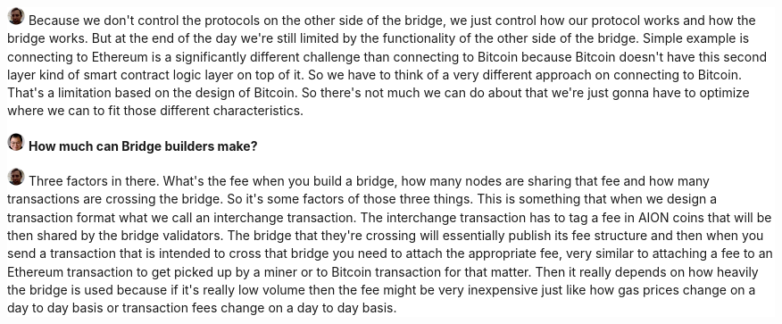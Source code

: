 <img src="/assets/aion/aion.png" width="20" height="20"/> Because we don't control the protocols on the other side of the bridge, we just control how our protocol works and how the bridge works. But at the end of the day we're still limited by the functionality of the other side of the bridge. Simple example is connecting to Ethereum is a significantly different challenge than connecting to Bitcoin because Bitcoin doesn't have this second layer kind of smart contract logic layer on top of it. So we have to think of a very different approach on connecting to Bitcoin. That's a limitation based on the design of Bitcoin. So there's not much we can do about that we're just gonna have to optimize where we can to fit those different characteristics.

<img src="/assets/aion/seh.png" width="20" height="20"/> **How much can Bridge builders make?**

<img src="/assets/aion/aion.png" width="20" height="20"/> Three factors in there. What's the fee when you build a bridge, how many nodes are sharing that fee and how many transactions are crossing the bridge. So it's some factors of those three things. This is something that when we design a transaction format what we call an interchange transaction. The interchange transaction has to tag a fee in AION coins that will be then shared by the bridge validators. The bridge that they're crossing will essentially publish its fee structure and then when you send a transaction that is intended to cross that bridge you need to attach the appropriate fee, very similar to attaching a fee to an Ethereum transaction to get picked up by a miner or to Bitcoin transaction for that matter. Then it really depends on how heavily the bridge is used because if it's really low volume then the fee might be very inexpensive just like how gas prices change on a day to day basis or transaction fees change on a day to day basis.
